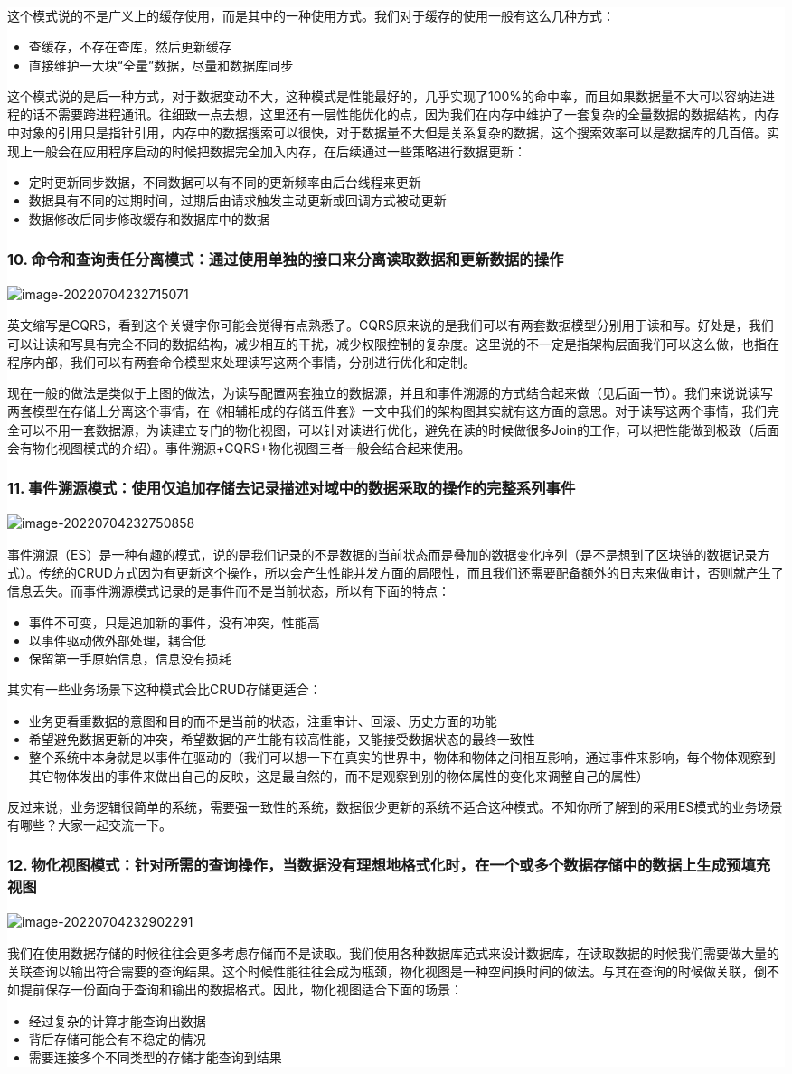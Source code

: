 这个模式说的不是广义上的缓存使用，而是其中的一种使用方式。我们对于缓存的使用一般有这么几种方式：

- 查缓存，不存在查库，然后更新缓存
- 直接维护一大块“全量”数据，尽量和数据库同步

这个模式说的是后一种方式，对于数据变动不大，这种模式是性能最好的，几乎实现了100%的命中率，而且如果数据量不大可以容纳进进程的话不需要跨进程通讯。往细致一点去想，这里还有一层性能优化的点，因为我们在内存中维护了一套复杂的全量数据的数据结构，内存中对象的引用只是指针引用，内存中的数据搜索可以很快，对于数据量不大但是关系复杂的数据，这个搜索效率可以是数据库的几百倍。实现上一般会在应用程序启动的时候把数据完全加入内存，在后续通过一些策略进行数据更新：

- 定时更新同步数据，不同数据可以有不同的更新频率由后台线程来更新
- 数据具有不同的过期时间，过期后由请求触发主动更新或回调方式被动更新
- 数据修改后同步修改缓存和数据库中的数据

### 10. 命令和查询责任分离模式：通过使用单独的接口来分离读取数据和更新数据的操作

![image-20220704232715071](https://zszblog.oss-cn-beijing.aliyuncs.com/zszblog/image-20220704232715071.png)

 英文缩写是CQRS，看到这个关键字你可能会觉得有点熟悉了。CQRS原来说的是我们可以有两套数据模型分别用于读和写。好处是，我们可以让读和写具有完全不同的数据结构，减少相互的干扰，减少权限控制的复杂度。这里说的不一定是指架构层面我们可以这么做，也指在程序内部，我们可以有两套命令模型来处理读写这两个事情，分别进行优化和定制。

现在一般的做法是类似于上图的做法，为读写配置两套独立的数据源，并且和事件溯源的方式结合起来做（见后面一节）。我们来说说读写两套模型在存储上分离这个事情，在《相辅相成的存储五件套》一文中我们的架构图其实就有这方面的意思。对于读写这两个事情，我们完全可以不用一套数据源，为读建立专门的物化视图，可以针对读进行优化，避免在读的时候做很多Join的工作，可以把性能做到极致（后面会有物化视图模式的介绍）。事件溯源+CQRS+物化视图三者一般会结合起来使用。

###  11. 事件溯源模式：使用仅追加存储去记录描述对域中的数据采取的操作的完整系列事件

![image-20220704232750858](https://zszblog.oss-cn-beijing.aliyuncs.com/zszblog/image-20220704232750858.png)

事件溯源（ES）是一种有趣的模式，说的是我们记录的不是数据的当前状态而是叠加的数据变化序列（是不是想到了区块链的数据记录方式）。传统的CRUD方式因为有更新这个操作，所以会产生性能并发方面的局限性，而且我们还需要配备额外的日志来做审计，否则就产生了信息丢失。而事件溯源模式记录的是事件而不是当前状态，所以有下面的特点：

- 事件不可变，只是追加新的事件，没有冲突，性能高
- 以事件驱动做外部处理，耦合低
- 保留第一手原始信息，信息没有损耗

其实有一些业务场景下这种模式会比CRUD存储更适合：

- 业务更看重数据的意图和目的而不是当前的状态，注重审计、回滚、历史方面的功能
- 希望避免数据更新的冲突，希望数据的产生能有较高性能，又能接受数据状态的最终一致性
- 整个系统中本身就是以事件在驱动的（我们可以想一下在真实的世界中，物体和物体之间相互影响，通过事件来影响，每个物体观察到其它物体发出的事件来做出自己的反映，这是最自然的，而不是观察到别的物体属性的变化来调整自己的属性）

反过来说，业务逻辑很简单的系统，需要强一致性的系统，数据很少更新的系统不适合这种模式。不知你所了解到的采用ES模式的业务场景有哪些？大家一起交流一下。

### 12. 物化视图模式：针对所需的查询操作，当数据没有理想地格式化时，在一个或多个数据存储中的数据上生成预填充视图

![image-20220704232902291](https://zszblog.oss-cn-beijing.aliyuncs.com/zszblog/image-20220704232902291.png)

我们在使用数据存储的时候往往会更多考虑存储而不是读取。我们使用各种数据库范式来设计数据库，在读取数据的时候我们需要做大量的关联查询以输出符合需要的查询结果。这个时候性能往往会成为瓶颈，物化视图是一种空间换时间的做法。与其在查询的时候做关联，倒不如提前保存一份面向于查询和输出的数据格式。因此，物化视图适合下面的场景：

- 经过复杂的计算才能查询出数据
- 背后存储可能会有不稳定的情况
- 需要连接多个不同类型的存储才能查询到结果
